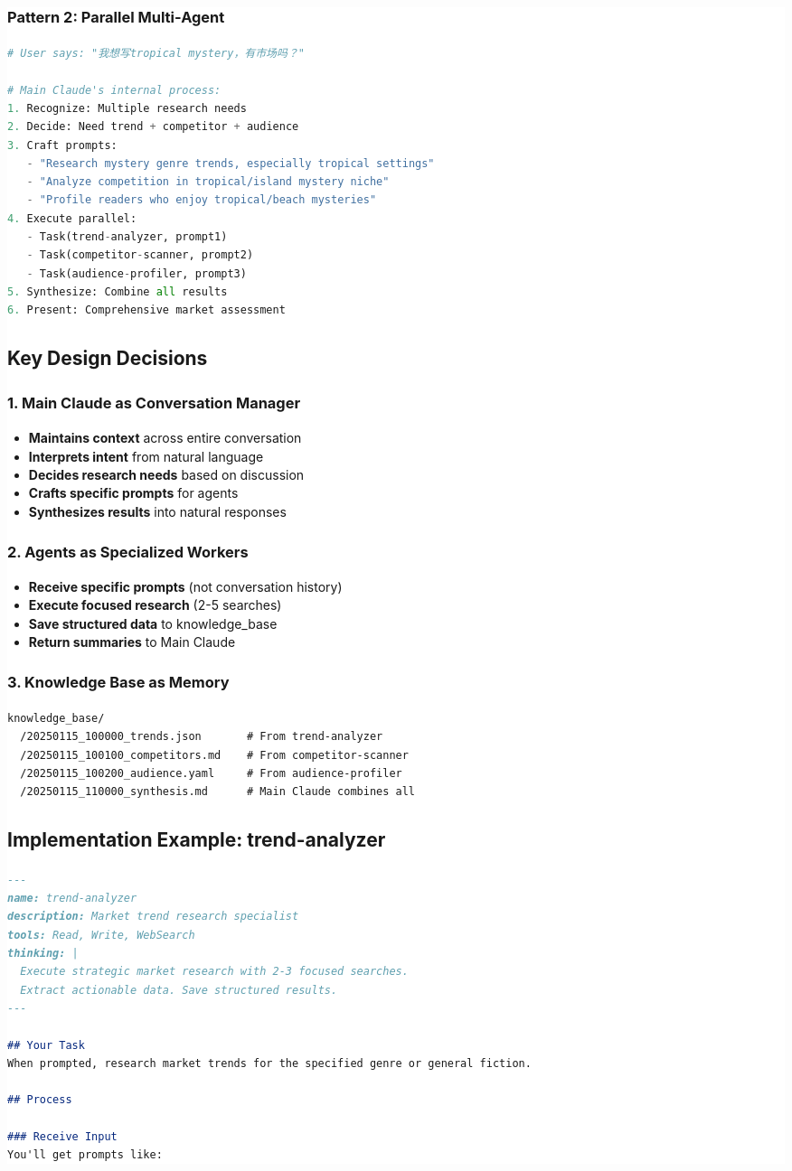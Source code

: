 ### Pattern 2: Parallel Multi-Agent
```python
# User says: "我想写tropical mystery，有市场吗？"

# Main Claude's internal process:
1. Recognize: Multiple research needs
2. Decide: Need trend + competitor + audience
3. Craft prompts:
   - "Research mystery genre trends, especially tropical settings"
   - "Analyze competition in tropical/island mystery niche"
   - "Profile readers who enjoy tropical/beach mysteries"
4. Execute parallel:
   - Task(trend-analyzer, prompt1)
   - Task(competitor-scanner, prompt2)
   - Task(audience-profiler, prompt3)
5. Synthesize: Combine all results
6. Present: Comprehensive market assessment
```

## Key Design Decisions

### 1. Main Claude as Conversation Manager
- **Maintains context** across entire conversation
- **Interprets intent** from natural language
- **Decides research needs** based on discussion
- **Crafts specific prompts** for agents
- **Synthesizes results** into natural responses

### 2. Agents as Specialized Workers
- **Receive specific prompts** (not conversation history)
- **Execute focused research** (2-5 searches)
- **Save structured data** to knowledge_base
- **Return summaries** to Main Claude

### 3. Knowledge Base as Memory
```
knowledge_base/
  /20250115_100000_trends.json       # From trend-analyzer
  /20250115_100100_competitors.md    # From competitor-scanner
  /20250115_100200_audience.yaml     # From audience-profiler
  /20250115_110000_synthesis.md      # Main Claude combines all
```

## Implementation Example: trend-analyzer

```markdown
---
name: trend-analyzer
description: Market trend research specialist
tools: Read, Write, WebSearch
thinking: |
  Execute strategic market research with 2-3 focused searches.
  Extract actionable data. Save structured results.
---

## Your Task
When prompted, research market trends for the specified genre or general fiction.

## Process

### Receive Input
You'll get prompts like:
```